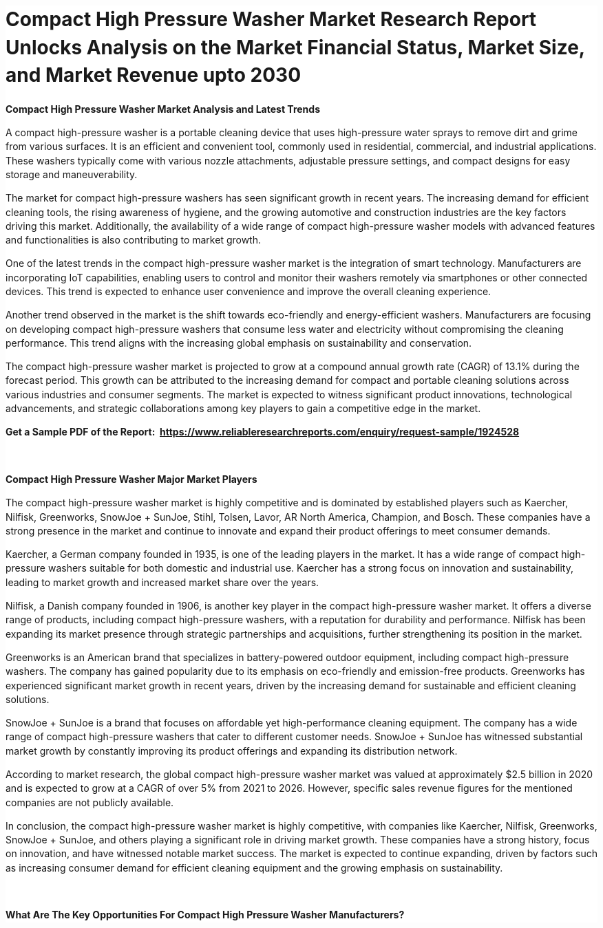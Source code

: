 <p><h1>Compact High Pressure Washer Market Research Report Unlocks Analysis on the Market Financial Status, Market Size, and Market Revenue upto 2030</h1></p><p><strong>Compact High Pressure Washer Market Analysis and Latest Trends</strong></p>
<p><p>A compact high-pressure washer is a portable cleaning device that uses high-pressure water sprays to remove dirt and grime from various surfaces. It is an efficient and convenient tool, commonly used in residential, commercial, and industrial applications. These washers typically come with various nozzle attachments, adjustable pressure settings, and compact designs for easy storage and maneuverability.</p><p>The market for compact high-pressure washers has seen significant growth in recent years. The increasing demand for efficient cleaning tools, the rising awareness of hygiene, and the growing automotive and construction industries are the key factors driving this market. Additionally, the availability of a wide range of compact high-pressure washer models with advanced features and functionalities is also contributing to market growth.</p><p>One of the latest trends in the compact high-pressure washer market is the integration of smart technology. Manufacturers are incorporating IoT capabilities, enabling users to control and monitor their washers remotely via smartphones or other connected devices. This trend is expected to enhance user convenience and improve the overall cleaning experience.</p><p>Another trend observed in the market is the shift towards eco-friendly and energy-efficient washers. Manufacturers are focusing on developing compact high-pressure washers that consume less water and electricity without compromising the cleaning performance. This trend aligns with the increasing global emphasis on sustainability and conservation.</p><p>The compact high-pressure washer market is projected to grow at a compound annual growth rate (CAGR) of 13.1% during the forecast period. This growth can be attributed to the increasing demand for compact and portable cleaning solutions across various industries and consumer segments. The market is expected to witness significant product innovations, technological advancements, and strategic collaborations among key players to gain a competitive edge in the market.</p></p>
<p><strong>Get a Sample PDF of the Report:&nbsp; <a href="https://www.reliableresearchreports.com/enquiry/request-sample/1924528">https://www.reliableresearchreports.com/enquiry/request-sample/1924528</a></strong></p>
<p>&nbsp;</p>
<p><strong>Compact High Pressure Washer Major Market Players</strong></p>
<p><p>The compact high-pressure washer market is highly competitive and is dominated by established players such as Kaercher, Nilfisk, Greenworks, SnowJoe + SunJoe, Stihl, Tolsen, Lavor, AR North America, Champion, and Bosch. These companies have a strong presence in the market and continue to innovate and expand their product offerings to meet consumer demands.</p><p>Kaercher, a German company founded in 1935, is one of the leading players in the market. It has a wide range of compact high-pressure washers suitable for both domestic and industrial use. Kaercher has a strong focus on innovation and sustainability, leading to market growth and increased market share over the years.</p><p>Nilfisk, a Danish company founded in 1906, is another key player in the compact high-pressure washer market. It offers a diverse range of products, including compact high-pressure washers, with a reputation for durability and performance. Nilfisk has been expanding its market presence through strategic partnerships and acquisitions, further strengthening its position in the market.</p><p>Greenworks is an American brand that specializes in battery-powered outdoor equipment, including compact high-pressure washers. The company has gained popularity due to its emphasis on eco-friendly and emission-free products. Greenworks has experienced significant market growth in recent years, driven by the increasing demand for sustainable and efficient cleaning solutions.</p><p>SnowJoe + SunJoe is a brand that focuses on affordable yet high-performance cleaning equipment. The company has a wide range of compact high-pressure washers that cater to different customer needs. SnowJoe + SunJoe has witnessed substantial market growth by constantly improving its product offerings and expanding its distribution network.</p><p>According to market research, the global compact high-pressure washer market was valued at approximately $2.5 billion in 2020 and is expected to grow at a CAGR of over 5% from 2021 to 2026. However, specific sales revenue figures for the mentioned companies are not publicly available.</p><p>In conclusion, the compact high-pressure washer market is highly competitive, with companies like Kaercher, Nilfisk, Greenworks, SnowJoe + SunJoe, and others playing a significant role in driving market growth. These companies have a strong history, focus on innovation, and have witnessed notable market success. The market is expected to continue expanding, driven by factors such as increasing consumer demand for efficient cleaning equipment and the growing emphasis on sustainability.</p></p>
<p>&nbsp;</p>
<p><strong>What Are The Key Opportunities For Compact High Pressure Washer Manufacturers?</strong></p>